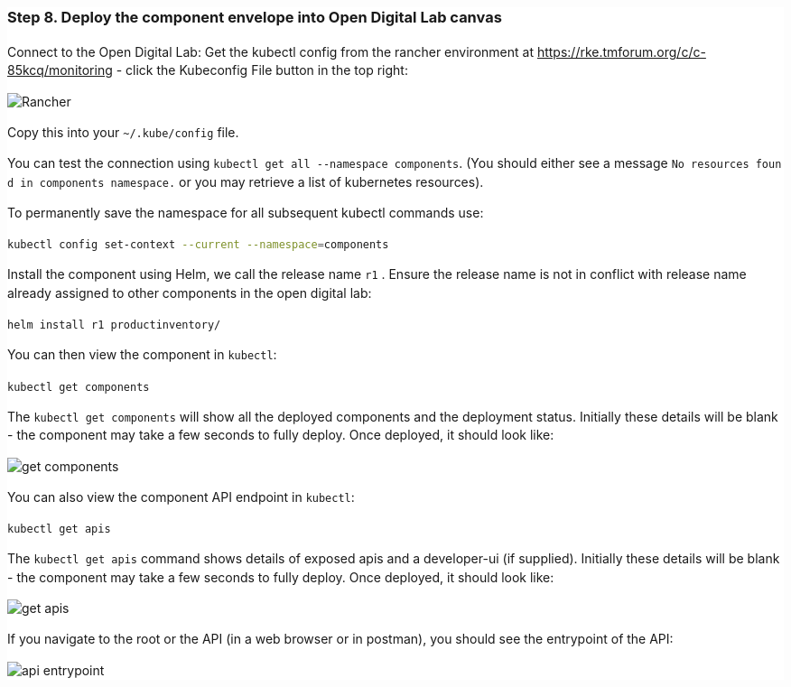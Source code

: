 

### Step 8. Deploy the component envelope into Open Digital Lab canvas

Connect to the Open Digital Lab: Get the kubectl config from the rancher environment at https://rke.tmforum.org/c/c-85kcq/monitoring - click the Kubeconfig File button in the top right:

![Rancher](./images/Rancher.png)

Copy this into your `~/.kube/config` file.

You can test the connection using `kubectl get all --namespace components`. (You should either see a message `No resources found in components namespace.` or you may retrieve a list of kubernetes resources).

To permanently save the namespace for all subsequent kubectl commands use:

```sh
kubectl config set-context --current --namespace=components
```

Install the component using Helm, we call the release name `r1` . Ensure the release name is not in conflict with release name already assigned to other components in the open digital lab:

```sh
helm install r1 productinventory/ 
```

You can then view the component in `kubectl`:

```sh
kubectl get components
```

The `kubectl get components` will show all the deployed components and the deployment status. Initially these details will be blank - the component may take a few seconds to fully deploy. Once deployed, it should look like:

![get components](./images/kubectl-get-components.png)

You can also view the component API endpoint in `kubectl`:

```sh
kubectl get apis
```

The `kubectl get apis` command shows details of exposed apis and a developer-ui (if supplied). Initially these details will be blank - the component may take a few seconds to fully deploy. Once deployed, it should look like:

![get apis](./images/kubectl-get-apis.png)

If you navigate to the root or the API (in a web browser or in postman), you should see the entrypoint of the API:

![api entrypoint](./images/api-entrypoint.png)

